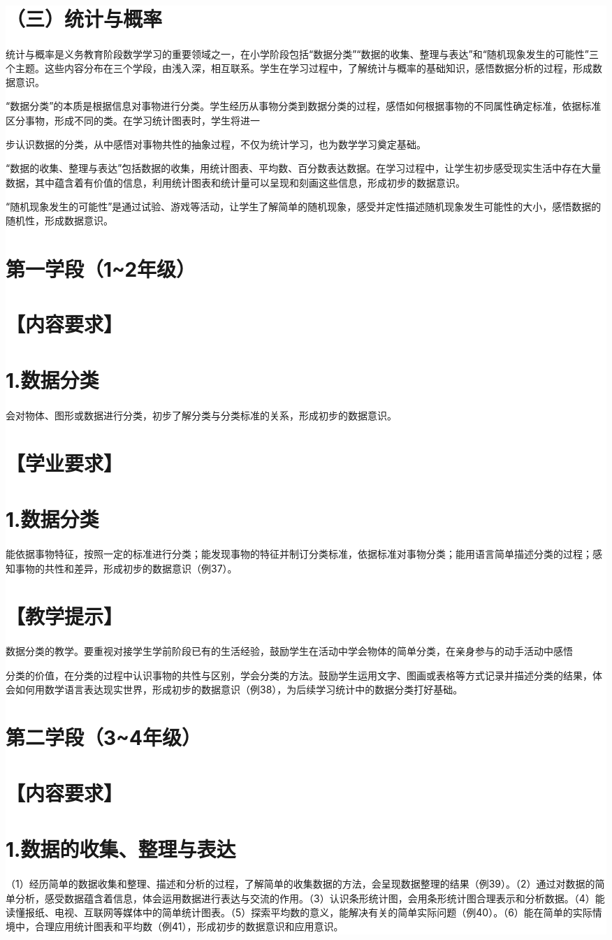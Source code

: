 # （三）统计与概率

统计与概率是义务教育阶段数学学习的重要领域之一，在小学阶段包括“数据分类”“数据的收集、整理与表达”和“随机现象发生的可能性”三个主题。这些内容分布在三个学段，由浅入深，相互联系。学生在学习过程中，了解统计与概率的基础知识，感悟数据分析的过程，形成数据意识。

“数据分类”的本质是根据信息对事物进行分类。学生经历从事物分类到数据分类的过程，感悟如何根据事物的不同属性确定标准，依据标准区分事物，形成不同的类。在学习统计图表时，学生将进一

步认识数据的分类，从中感悟对事物共性的抽象过程，不仅为统计学习，也为数学学习奠定基础。

“数据的收集、整理与表达”包括数据的收集，用统计图表、平均数、百分数表达数据。在学习过程中，让学生初步感受现实生活中存在大量数据，其中蕴含着有价值的信息，利用统计图表和统计量可以呈现和刻画这些信息，形成初步的数据意识。

“随机现象发生的可能性”是通过试验、游戏等活动，让学生了解简单的随机现象，感受并定性描述随机现象发生可能性的大小，感悟数据的随机性，形成数据意识。

# 第一学段（1~2年级）

# 【内容要求】

# 1.数据分类

会对物体、图形或数据进行分类，初步了解分类与分类标准的关系，形成初步的数据意识。

# 【学业要求】

# 1.数据分类

能依据事物特征，按照一定的标准进行分类；能发现事物的特征并制订分类标准，依据标准对事物分类；能用语言简单描述分类的过程；感知事物的共性和差异，形成初步的数据意识（例37）。

# 【教学提示】

数据分类的教学。要重视对接学生学前阶段已有的生活经验，鼓励学生在活动中学会物体的简单分类，在亲身参与的动手活动中感悟

分类的价值，在分类的过程中认识事物的共性与区别，学会分类的方法。鼓励学生运用文字、图画或表格等方式记录并描述分类的结果，体会如何用数学语言表达现实世界，形成初步的数据意识（例38），为后续学习统计中的数据分类打好基础。

# 第二学段（3~4年级）

# 【内容要求】

# 1.数据的收集、整理与表达

（1）经历简单的数据收集和整理、描述和分析的过程，了解简单的收集数据的方法，会呈现数据整理的结果（例39）。（2）通过对数据的简单分析，感受数据蕴含着信息，体会运用数据进行表达与交流的作用。（3）认识条形统计图，会用条形统计图合理表示和分析数据。（4）能读懂报纸、电视、互联网等媒体中的简单统计图表。（5）探索平均数的意义，能解决有关的简单实际问题（例40）。（6）能在简单的实际情境中，合理应用统计图表和平均数（例41），形成初步的数据意识和应用意识。
